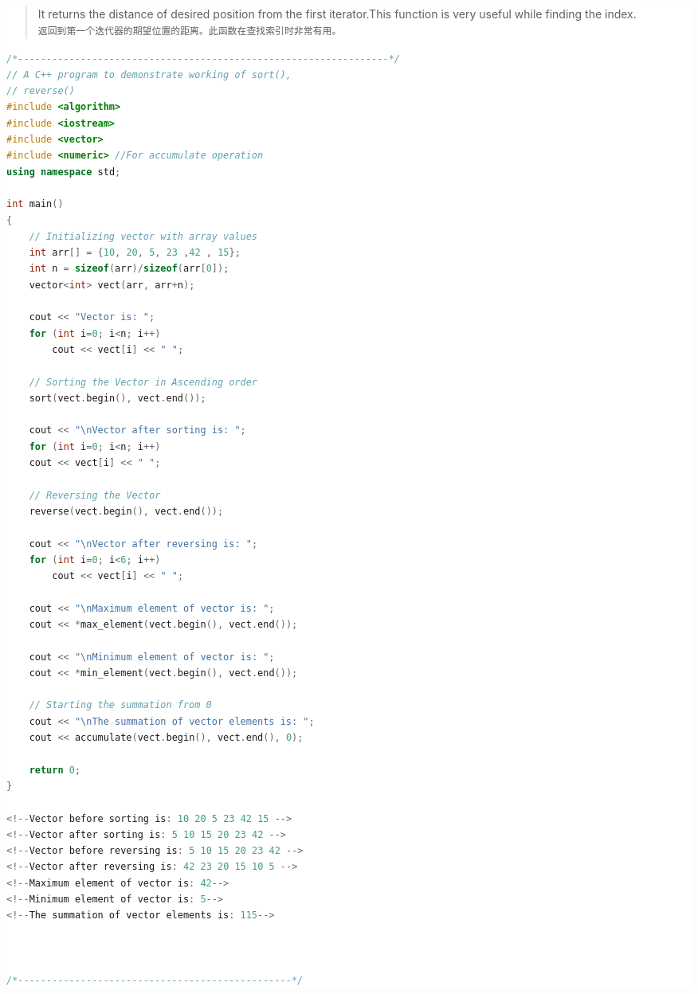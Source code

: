   > It returns the distance of desired position from the first iterator.This function is very useful while finding the index.  
  > `返回到第一个迭代器的期望位置的距离。此函数在查找索引时非常有用。`

```c++
/*-----------------------------------------------------------------*/
// A C++ program to demonstrate working of sort(),
// reverse()
#include <algorithm>
#include <iostream>
#include <vector>
#include <numeric> //For accumulate operation
using namespace std;

int main()
{
	// Initializing vector with array values
	int arr[] = {10, 20, 5, 23 ,42 , 15};
	int n = sizeof(arr)/sizeof(arr[0]);
	vector<int> vect(arr, arr+n);

	cout << "Vector is: ";
	for (int i=0; i<n; i++)
		cout << vect[i] << " ";

	// Sorting the Vector in Ascending order
	sort(vect.begin(), vect.end());

	cout << "\nVector after sorting is: ";
	for (int i=0; i<n; i++)
	cout << vect[i] << " ";

	// Reversing the Vector
	reverse(vect.begin(), vect.end());

	cout << "\nVector after reversing is: ";
	for (int i=0; i<6; i++)
		cout << vect[i] << " ";

	cout << "\nMaximum element of vector is: ";
	cout << *max_element(vect.begin(), vect.end());

	cout << "\nMinimum element of vector is: ";
	cout << *min_element(vect.begin(), vect.end());

	// Starting the summation from 0
	cout << "\nThe summation of vector elements is: ";
	cout << accumulate(vect.begin(), vect.end(), 0);

	return 0;
}

<!--Vector before sorting is: 10 20 5 23 42 15 -->
<!--Vector after sorting is: 5 10 15 20 23 42 -->
<!--Vector before reversing is: 5 10 15 20 23 42 -->
<!--Vector after reversing is: 42 23 20 15 10 5 -->
<!--Maximum element of vector is: 42-->
<!--Minimum element of vector is: 5-->
<!--The summation of vector elements is: 115-->



/*------------------------------------------------*/

```